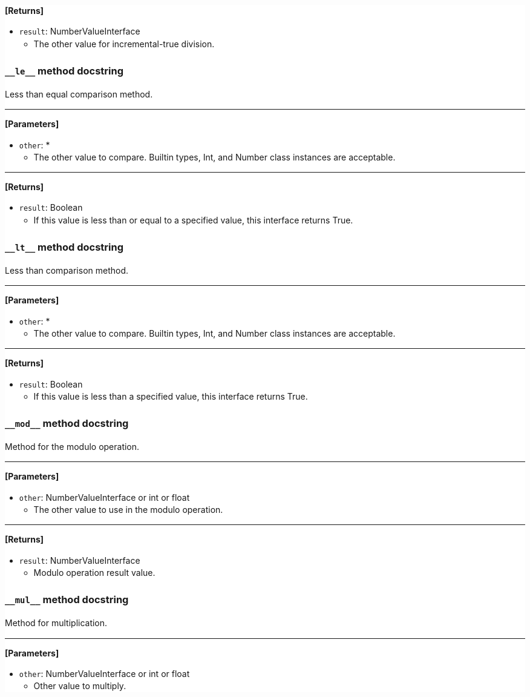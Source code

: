 **[Returns]**

- `result`: NumberValueInterface
  - The other value for incremental-true division.

### `__le__` method docstring

Less than equal comparison method.<hr>

**[Parameters]**

- `other`: *
  - The other value to compare. Builtin types, Int, and Number class instances are acceptable.

<hr>

**[Returns]**

- `result`: Boolean
  - If this value is less than or equal to a specified value, this interface returns True.

### `__lt__` method docstring

Less than comparison method.<hr>

**[Parameters]**

- `other`: *
  - The other value to compare. Builtin types, Int, and Number class instances are acceptable.

<hr>

**[Returns]**

- `result`: Boolean
  - If this value is less than a specified value, this interface returns True.

### `__mod__` method docstring

Method for the modulo operation.<hr>

**[Parameters]**

- `other`: NumberValueInterface or int or float
  - The other value to use in the modulo operation.

<hr>

**[Returns]**

- `result`: NumberValueInterface
  - Modulo operation result value.

### `__mul__` method docstring

Method for multiplication.<hr>

**[Parameters]**

- `other`: NumberValueInterface or int or float
  - Other value to multiply.
